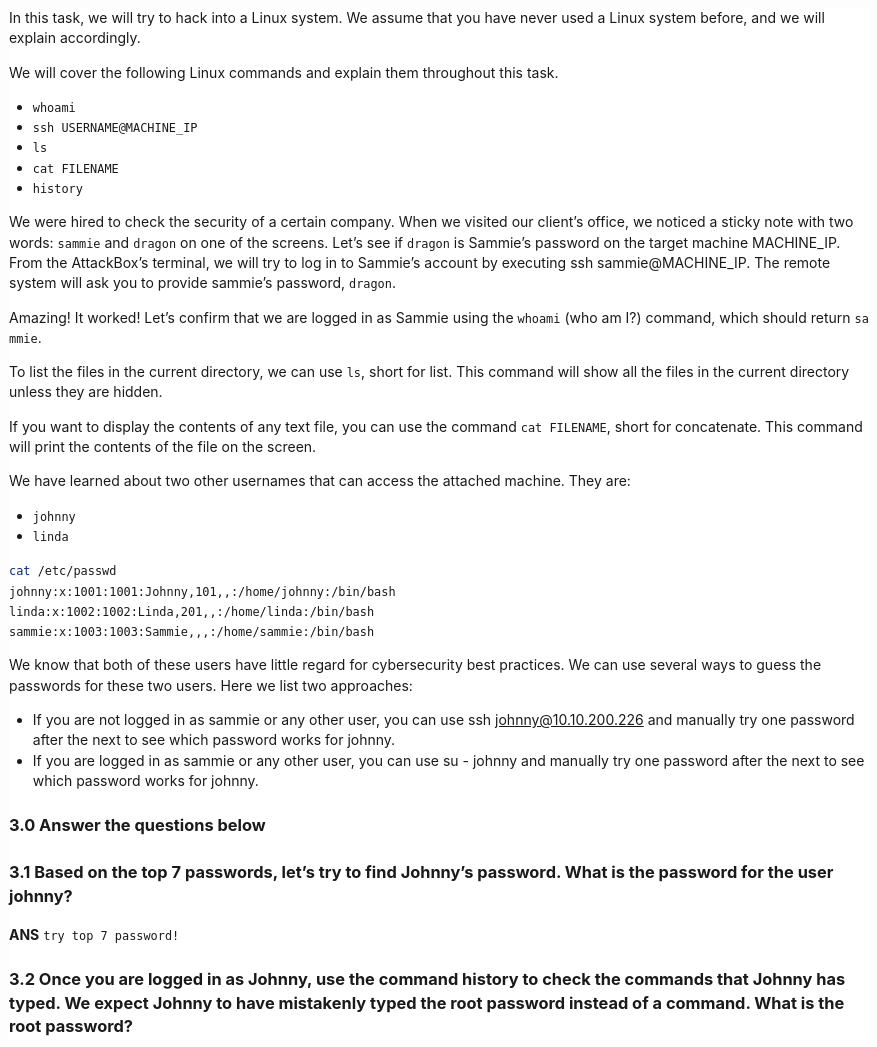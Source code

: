 In this task, we will try to hack into a Linux system. We assume that you have never used a Linux system before, and we will explain accordingly.

We will cover the following Linux commands and explain them throughout this task.

* `whoami`
* `ssh USERNAME@MACHINE_IP`
* `ls`
* `cat FILENAME`
* `history`

We were hired to check the security of a certain company. When we visited our client’s office, we noticed a sticky note with two words: `sammie` and `dragon` on one of the screens. Let’s see if `dragon` is Sammie’s password on the target machine MACHINE_IP. From the AttackBox’s terminal, we will try to log in to Sammie’s account by executing ssh sammie@MACHINE_IP. The remote system will ask you to provide sammie’s password, `dragon`. 

Amazing! It worked! Let’s confirm that we are logged in as Sammie using the `whoami` (who am I?) command, which should return `sammie`.

To list the files in the current directory, we can use `ls`, short for list. This command will show all the files in the current directory unless they are hidden.

If you want to display the contents of any text file, you can use the command `cat FILENAME`, short for concatenate. This command will print the contents of the file on the screen.

We have learned about two other usernames that can access the attached machine. They are:

* `johnny`
* `linda`

```bash
cat /etc/passwd
johnny:x:1001:1001:Johnny,101,,:/home/johnny:/bin/bash
linda:x:1002:1002:Linda,201,,:/home/linda:/bin/bash
sammie:x:1003:1003:Sammie,,,:/home/sammie:/bin/bash
```

We know that both of these users have little regard for cybersecurity best practices. We can use several ways to guess the passwords for these two users. Here we list two approaches:

* If you are not logged in as sammie or any other user, you can use ssh johnny@10.10.200.226 and manually try one password after the next to see which password works for johnny.
* If you are logged in as sammie or any other user, you can use su - johnny and manually try one password after the next to see which password works for johnny.


### 3.0 Answer the questions below

### 3.1 Based on the top 7 passwords, let’s try to find Johnny’s password. What is the password for the user johnny? 

**ANS** `try top 7 password!`

### 3.2 Once you are logged in as Johnny, use the command history to check the commands that Johnny has typed. We expect Johnny to have mistakenly typed the root password instead of a command. What is the root password?
